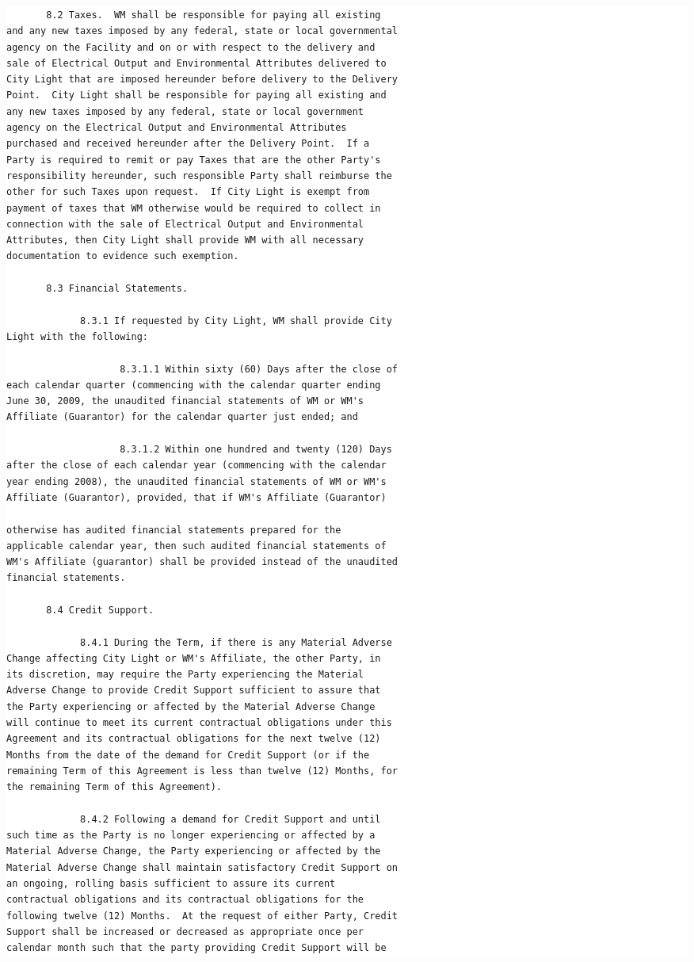            8.2 Taxes.  WM shall be responsible for paying all existing  
    and any new taxes imposed by any federal, state or local governmental  
    agency on the Facility and on or with respect to the delivery and  
    sale of Electrical Output and Environmental Attributes delivered to  
    City Light that are imposed hereunder before delivery to the Delivery  
    Point.  City Light shall be responsible for paying all existing and  
    any new taxes imposed by any federal, state or local government  
    agency on the Electrical Output and Environmental Attributes  
    purchased and received hereunder after the Delivery Point.  If a  
    Party is required to remit or pay Taxes that are the other Party's  
    responsibility hereunder, such responsible Party shall reimburse the  
    other for such Taxes upon request.  If City Light is exempt from  
    payment of taxes that WM otherwise would be required to collect in  
    connection with the sale of Electrical Output and Environmental  
    Attributes, then City Light shall provide WM with all necessary  
    documentation to evidence such exemption.  
  
           8.3 Financial Statements.  
  
                 8.3.1 If requested by City Light, WM shall provide City  
    Light with the following:  
  
                        8.3.1.1 Within sixty (60) Days after the close of  
    each calendar quarter (commencing with the calendar quarter ending  
    June 30, 2009, the unaudited financial statements of WM or WM's  
    Affiliate (Guarantor) for the calendar quarter just ended; and  
  
                        8.3.1.2 Within one hundred and twenty (120) Days  
    after the close of each calendar year (commencing with the calendar  
    year ending 2008), the unaudited financial statements of WM or WM's  
    Affiliate (Guarantor), provided, that if WM's Affiliate (Guarantor)  
  
    otherwise has audited financial statements prepared for the  
    applicable calendar year, then such audited financial statements of  
    WM's Affiliate (guarantor) shall be provided instead of the unaudited  
    financial statements.  
  
           8.4 Credit Support.  
  
                 8.4.1 During the Term, if there is any Material Adverse  
    Change affecting City Light or WM's Affiliate, the other Party, in  
    its discretion, may require the Party experiencing the Material  
    Adverse Change to provide Credit Support sufficient to assure that  
    the Party experiencing or affected by the Material Adverse Change  
    will continue to meet its current contractual obligations under this  
    Agreement and its contractual obligations for the next twelve (12)  
    Months from the date of the demand for Credit Support (or if the  
    remaining Term of this Agreement is less than twelve (12) Months, for  
    the remaining Term of this Agreement).  
  
                 8.4.2 Following a demand for Credit Support and until  
    such time as the Party is no longer experiencing or affected by a  
    Material Adverse Change, the Party experiencing or affected by the  
    Material Adverse Change shall maintain satisfactory Credit Support on  
    an ongoing, rolling basis sufficient to assure its current  
    contractual obligations and its contractual obligations for the  
    following twelve (12) Months.  At the request of either Party, Credit  
    Support shall be increased or decreased as appropriate once per  
    calendar month such that the party providing Credit Support will be  
  
